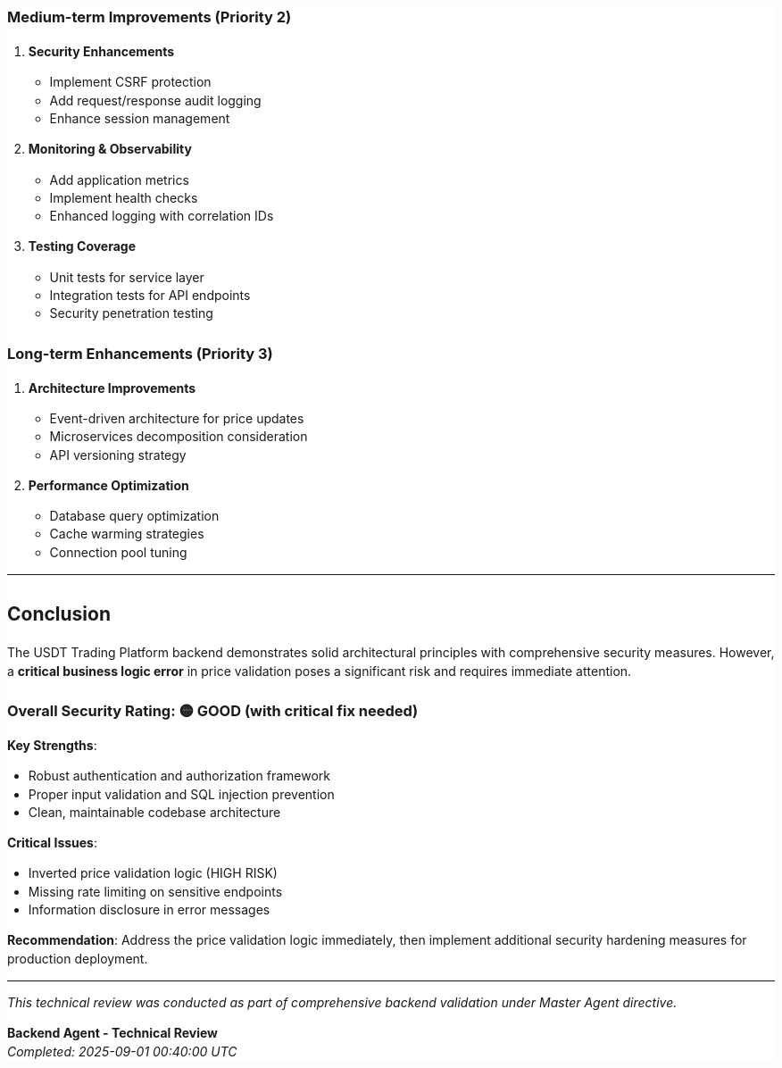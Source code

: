 ### Medium-term Improvements (Priority 2)

1. **Security Enhancements**
   - Implement CSRF protection
   - Add request/response audit logging
   - Enhance session management

2. **Monitoring & Observability**
   - Add application metrics
   - Implement health checks
   - Enhanced logging with correlation IDs

3. **Testing Coverage**
   - Unit tests for service layer
   - Integration tests for API endpoints
   - Security penetration testing

### Long-term Enhancements (Priority 3)

1. **Architecture Improvements**
   - Event-driven architecture for price updates
   - Microservices decomposition consideration
   - API versioning strategy

2. **Performance Optimization**
   - Database query optimization
   - Cache warming strategies
   - Connection pool tuning

---

## Conclusion

The USDT Trading Platform backend demonstrates solid architectural principles with comprehensive security measures. However, a **critical business logic error** in price validation poses a significant risk and requires immediate attention.

### Overall Security Rating: 🟡 GOOD (with critical fix needed)

**Key Strengths**:
- Robust authentication and authorization framework
- Proper input validation and SQL injection prevention  
- Clean, maintainable codebase architecture

**Critical Issues**:
- Inverted price validation logic (HIGH RISK)
- Missing rate limiting on sensitive endpoints
- Information disclosure in error messages

**Recommendation**: Address the price validation logic immediately, then implement additional security hardening measures for production deployment.

---

*This technical review was conducted as part of comprehensive backend validation under Master Agent directive.*

**Backend Agent - Technical Review**  
*Completed: 2025-09-01 00:40:00 UTC*